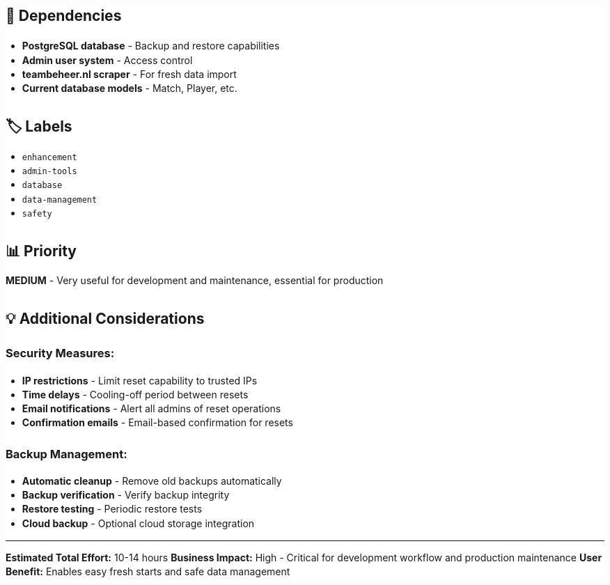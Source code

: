 ## 🔗 Dependencies
- **PostgreSQL database** - Backup and restore capabilities
- **Admin user system** - Access control
- **teambeheer.nl scraper** - For fresh data import
- **Current database models** - Match, Player, etc.

## 🏷️ Labels
- `enhancement`
- `admin-tools`
- `database`
- `data-management`
- `safety`

## 📊 Priority
**MEDIUM** - Very useful for development and maintenance, essential for production

## 💡 Additional Considerations

### Security Measures:
- **IP restrictions** - Limit reset capability to trusted IPs
- **Time delays** - Cooling-off period between resets
- **Email notifications** - Alert all admins of reset operations
- **Confirmation emails** - Email-based confirmation for resets

### Backup Management:
- **Automatic cleanup** - Remove old backups automatically
- **Backup verification** - Verify backup integrity
- **Restore testing** - Periodic restore tests
- **Cloud backup** - Optional cloud storage integration

---

**Estimated Total Effort:** 10-14 hours
**Business Impact:** High - Critical for development workflow and production maintenance
**User Benefit:** Enables easy fresh starts and safe data management

